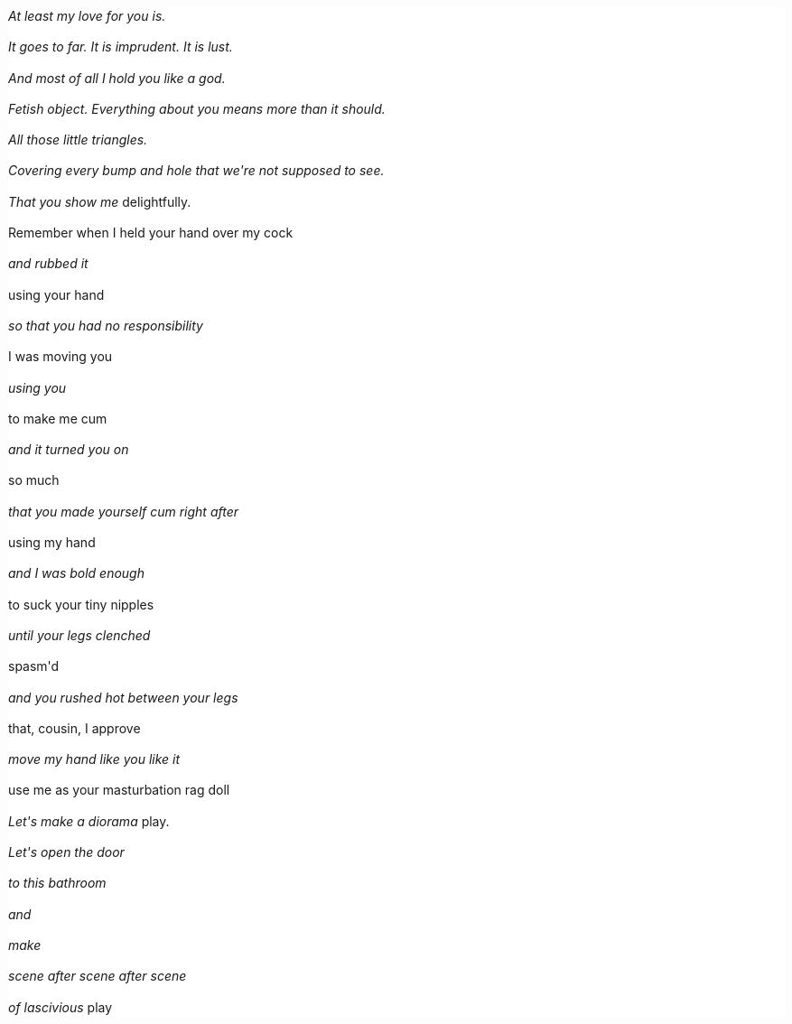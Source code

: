 *At least my love for you is.*

*It goes to far. It is imprudent. It is lust.*

*And most of all I hold you like a god.*

*Fetish object. Everything about you means more than it should.*

*All those little triangles.*

*Covering every bump and hole that we're not supposed to see.*

*That you show me* delightfully.

Remember when I held your hand over my cock

*and rubbed it*

using your hand

*so that you had no responsibility*

I was moving you

*using you*

to make me cum

*and it turned you on*

so much

*that you made yourself cum right after*

using my hand

*and I was bold enough*

to suck your tiny nipples

*until your legs clenched*

spasm'd

*and you rushed hot between your legs*

that, cousin, I approve

*move my hand like you like it*

use me as your masturbation rag doll

*Let's make a diorama* play.

*Let's open the door*

*to this bathroom*

*and*

*make*

*scene after scene after scene*

*of lascivious* play
